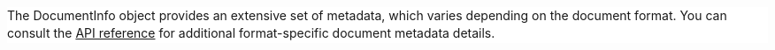 
The DocumentInfo object provides an extensive set of metadata, which varies depending on the document format. You can consult the [API reference](https://reference.groupdocs.com/conversion/python-net/) for additional format-specific document metadata details.
